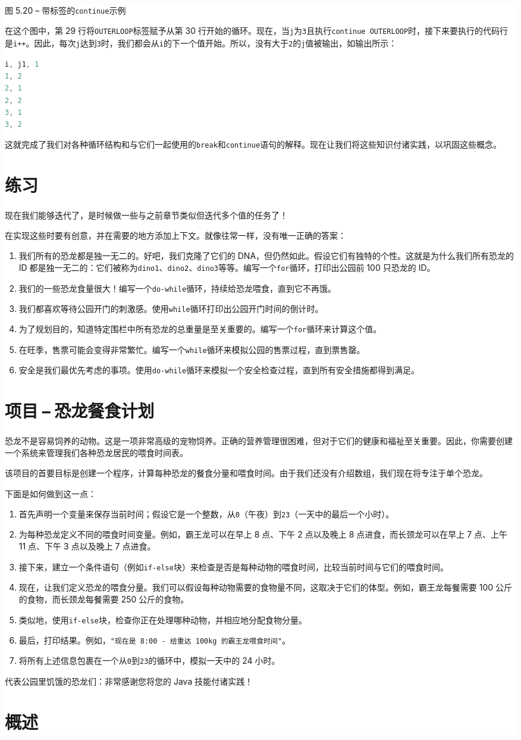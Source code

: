 图 5.20 – 带标签的`continue`示例

在这个图中，第 29 行将`OUTERLOOP`标签赋予从第 30 行开始的循环。现在，当`j`为`3`且执行`continue OUTERLOOP`时，接下来要执行的代码行是`i++`。因此，每次`j`达到`3`时，我们都会从`i`的下一个值开始。所以，没有大于`2`的`j`值被输出，如输出所示：

```java
i, j1, 1
1, 2
2, 1
2, 2
3, 1
3, 2
```

这就完成了我们对各种循环结构和与它们一起使用的`break`和`continue`语句的解释。现在让我们将这些知识付诸实践，以巩固这些概念。

# 练习

现在我们能够迭代了，是时候做一些与之前章节类似但迭代多个值的任务了！

在实现这些时要有创意，并在需要的地方添加上下文。就像往常一样，没有唯一正确的答案：

1.  我们所有的恐龙都是独一无二的。好吧，我们克隆了它们的 DNA，但仍然如此。假设它们有独特的个性。这就是为什么我们所有恐龙的 ID 都是独一无二的：它们被称为`dino1`、`dino2`、`dino3`等等。编写一个`for`循环，打印出公园前 100 只恐龙的 ID。

1.  我们的一些恐龙食量很大！编写一个`do-while`循环，持续给恐龙喂食，直到它不再饿。

1.  我们都喜欢等待公园开门的刺激感。使用`while`循环打印出公园开门时间的倒计时。

1.  为了规划目的，知道特定围栏中所有恐龙的总重量是至关重要的。编写一个`for`循环来计算这个值。

1.  在旺季，售票可能会变得非常繁忙。编写一个`while`循环来模拟公园的售票过程，直到票售罄。

1.  安全是我们最优先考虑的事项。使用`do-while`循环来模拟一个安全检查过程，直到所有安全措施都得到满足。

# 项目 – 恐龙餐食计划

恐龙不是容易饲养的动物。这是一项非常高级的宠物饲养。正确的营养管理很困难，但对于它们的健康和福祉至关重要。因此，你需要创建一个系统来管理我们各种恐龙居民的喂食时间表。

该项目的首要目标是创建一个程序，计算每种恐龙的餐食分量和喂食时间。由于我们还没有介绍数组，我们现在将专注于单个恐龙。

下面是如何做到这一点：

1.  首先声明一个变量来保存当前时间；假设它是一个整数，从`0`（午夜）到`23`（一天中的最后一个小时）。

1.  为每种恐龙定义不同的喂食时间变量。例如，霸王龙可以在早上 8 点、下午 2 点以及晚上 8 点进食，而长颈龙可以在早上 7 点、上午 11 点、下午 3 点以及晚上 7 点进食。

1.  接下来，建立一个条件语句（例如`if-else`块）来检查是否是每种动物的喂食时间，比较当前时间与它们的喂食时间。

1.  现在，让我们定义恐龙的喂食分量。我们可以假设每种动物需要的食物量不同，这取决于它们的体型。例如，霸王龙每餐需要 100 公斤的食物，而长颈龙每餐需要 250 公斤的食物。

1.  类似地，使用`if-else`块，检查你正在处理哪种动物，并相应地分配食物分量。

1.  最后，打印结果。例如，`"现在是 8:00 - 给重达 100kg 的霸王龙喂食时间"`。

1.  将所有上述信息包裹在一个从`0`到`23`的循环中，模拟一天中的 24 小时。

代表公园里饥饿的恐龙们：非常感谢您将您的 Java 技能付诸实践！

# 概述
